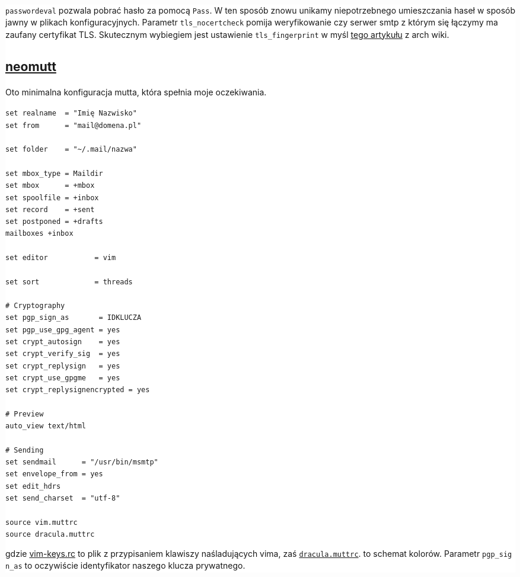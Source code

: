 `passwordeval` pozwala pobrać hasło za pomocą `Pass`. W ten sposób znowu unikamy niepotrzebnego umieszczania haseł w sposób jawny w plikach konfiguracyjnych. Parametr `tls_nocertcheck` pomija weryfikowanie czy serwer smtp z którym się łączymy ma zaufany certyfikat TLS. Skutecznym wybiegiem jest ustawienie `tls_fingerprint` w myśl [tego artykułu](https://wiki.archlinux.org/index.php/Msmtp#Issues_with_TLS) z arch wiki.

## [neomutt](https://neomutt.org/)

Oto minimalna konfiguracja mutta, która spełnia moje oczekiwania.

```
set realname  = "Imię Nazwisko"
set from      = "mail@domena.pl"

set folder    = "~/.mail/nazwa"

set mbox_type = Maildir
set mbox      = +mbox
set spoolfile = +inbox
set record    = +sent
set postponed = +drafts
mailboxes +inbox

set editor           = vim

set sort             = threads

# Cryptography
set pgp_sign_as       = IDKLUCZA
set pgp_use_gpg_agent = yes
set crypt_autosign    = yes
set crypt_verify_sig  = yes
set crypt_replysign   = yes
set crypt_use_gpgme   = yes
set crypt_replysignencrypted = yes

# Preview
auto_view text/html

# Sending
set sendmail      = "/usr/bin/msmtp"
set envelope_from = yes
set edit_hdrs
set send_charset  = "utf-8"

source vim.muttrc
source dracula.muttrc

```

gdzie [vim-keys.rc](https://raw.githubusercontent.com/neomutt/neomutt/master/contrib/vim-keys/vim-keys.rc) to plik z przypisaniem klawiszy naśladujących vima, zaś [`dracula.muttrc`](https://draculatheme.com/mutt/). to schemat kolorów. Parametr `pgp_sign_as` to oczywiście identyfikator naszego klucza prywatnego.
